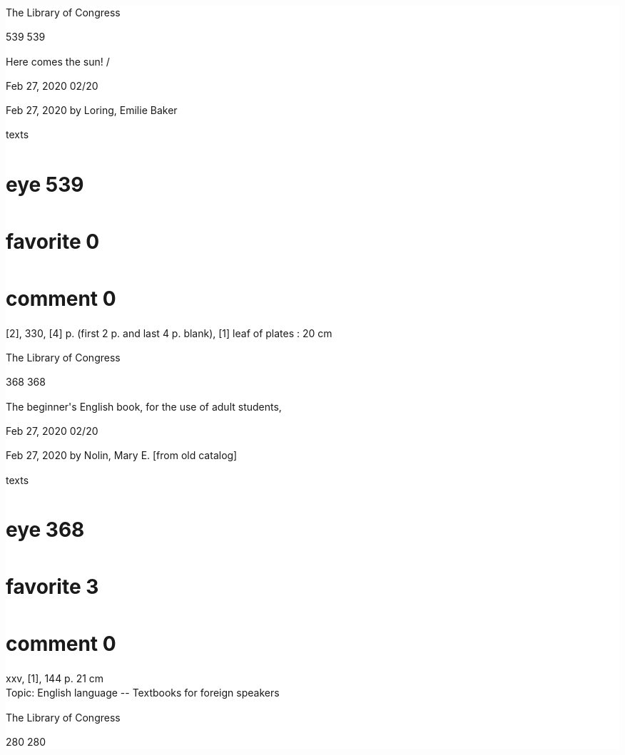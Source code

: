 <a href="/details/library_of_congress" class="stealth"></a>

The Library of Congress

539 539

[](/details/herecomessun00lori_0 "Here comes the sun! /")

Here comes the sun! /

Feb 27, 2020 02/20

<span class="hidden-lists">Feb 27, 2020</span> <span class="hidden">by</span> <span class="byv hidden-tiles" title="Loring, Emilie Baker">Loring, Emilie Baker</span>

<span class="iconochive-texts" aria-hidden="true"></span><span class="sr-only">texts</span>

<span class="iconochive-eye" aria-hidden="true"></span><span class="sr-only">eye</span> 539
===========================================================================================

<span class="iconochive-favorite" aria-hidden="true"></span><span class="sr-only">favorite</span> 0
===================================================================================================

<span class="iconochive-comment" aria-hidden="true"></span><span class="sr-only">comment</span> 0
=================================================================================================

\[2\], 330, \[4\] p. (first 2 p. and last 4 p. blank), \[1\] leaf of plates : 20 cm  

<a href="/details/library_of_congress" class="stealth"></a>

The Library of Congress

368 368

[](/details/beginnersenglish00noli_0 "The beginner's English book, for the use of adult students,")

The beginner's English book, for the use of adult students,

Feb 27, 2020 02/20

<span class="hidden-lists">Feb 27, 2020</span> <span class="hidden">by</span> <span class="byv hidden-tiles" title="Nolin, Mary E. [from old catalog]">Nolin, Mary E. \[from old catalog\]</span>

<span class="iconochive-texts" aria-hidden="true"></span><span class="sr-only">texts</span>

<span class="iconochive-eye" aria-hidden="true"></span><span class="sr-only">eye</span> 368
===========================================================================================

<span class="iconochive-favorite" aria-hidden="true"></span><span class="sr-only">favorite</span> 3
===================================================================================================

<span class="iconochive-comment" aria-hidden="true"></span><span class="sr-only">comment</span> 0
=================================================================================================

xxv, \[1\], 144 p. 21 cm  
Topic: English language -- Textbooks for foreign speakers  

<a href="/details/library_of_congress" class="stealth"></a>

The Library of Congress

280 280
